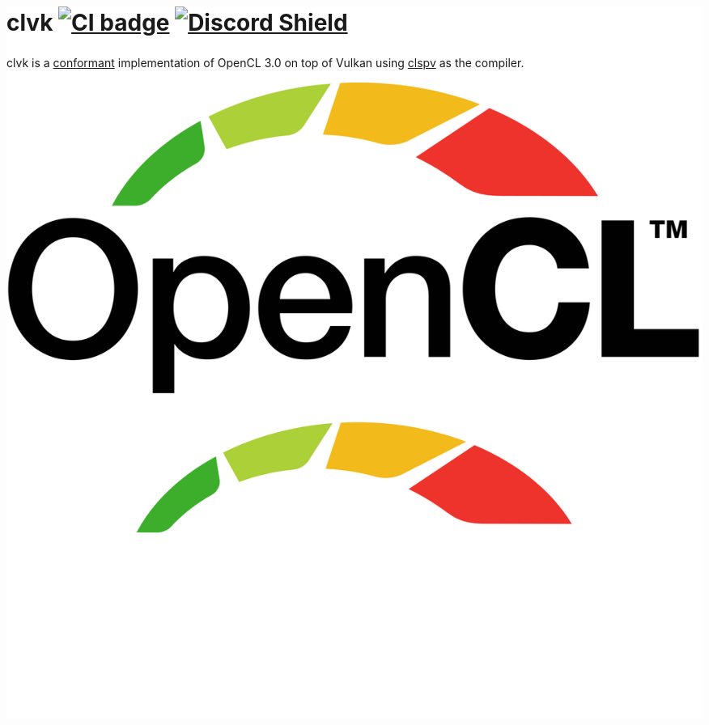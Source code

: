 # clvk [![CI badge](https://github.com/kpet/clvk/actions/workflows/presubmit.yml/badge.svg?branch=main)](https://github.com/kpet/clvk/actions/workflows/presubmit.yml?query=branch%3Amain++) [![Discord Shield](https://discordapp.com/api/guilds/1002628585250631681/widget.png?style=shield)](https://discord.gg/xsVdjmhFM9)

clvk is a [conformant](https://www.khronos.org/conformance/adopters/conformant-products/opencl)
implementation of OpenCL 3.0 on top of Vulkan using
[clspv](https://github.com/google/clspv) as the compiler.

![OpenCL Logo](./docs/opencl-light.svg#gh-light-mode-only)
![OpenCL Logo](./docs/opencl-dark.svg#gh-dark-mode-only)
